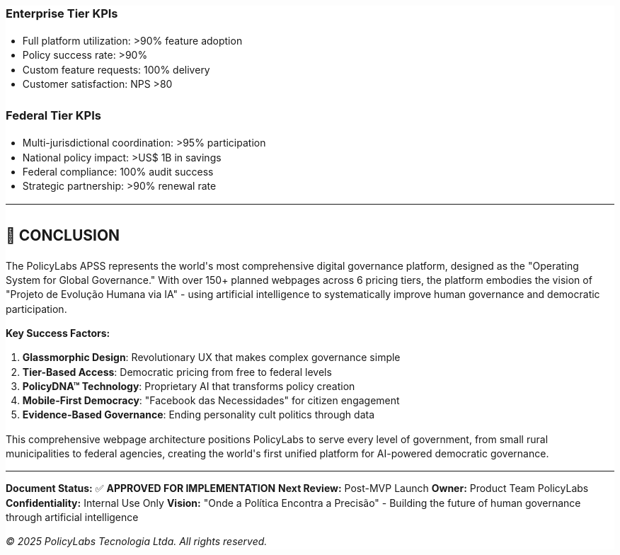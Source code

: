 ### **Enterprise Tier KPIs**
- Full platform utilization: >90% feature adoption
- Policy success rate: >90%
- Custom feature requests: 100% delivery
- Customer satisfaction: NPS >80

### **Federal Tier KPIs**
- Multi-jurisdictional coordination: >95% participation
- National policy impact: >US$ 1B in savings
- Federal compliance: 100% audit success
- Strategic partnership: >90% renewal rate

---

## 📝 **CONCLUSION**

The PolicyLabs APSS represents the world's most comprehensive digital governance platform, designed as the "Operating System for Global Governance." With over 150+ planned webpages across 6 pricing tiers, the platform embodies the vision of "Projeto de Evolução Humana via IA" - using artificial intelligence to systematically improve human governance and democratic participation.

**Key Success Factors:**
1. **Glassmorphic Design**: Revolutionary UX that makes complex governance simple
2. **Tier-Based Access**: Democratic pricing from free to federal levels
3. **PolicyDNA™ Technology**: Proprietary AI that transforms policy creation
4. **Mobile-First Democracy**: "Facebook das Necessidades" for citizen engagement
5. **Evidence-Based Governance**: Ending personality cult politics through data

This comprehensive webpage architecture positions PolicyLabs to serve every level of government, from small rural municipalities to federal agencies, creating the world's first unified platform for AI-powered democratic governance.

---

**Document Status:** ✅ **APPROVED FOR IMPLEMENTATION**
**Next Review:** Post-MVP Launch
**Owner:** Product Team PolicyLabs
**Confidentiality:** Internal Use Only
**Vision:** "Onde a Política Encontra a Precisão" - Building the future of human governance through artificial intelligence

_© 2025 PolicyLabs Tecnologia Ltda. All rights reserved._